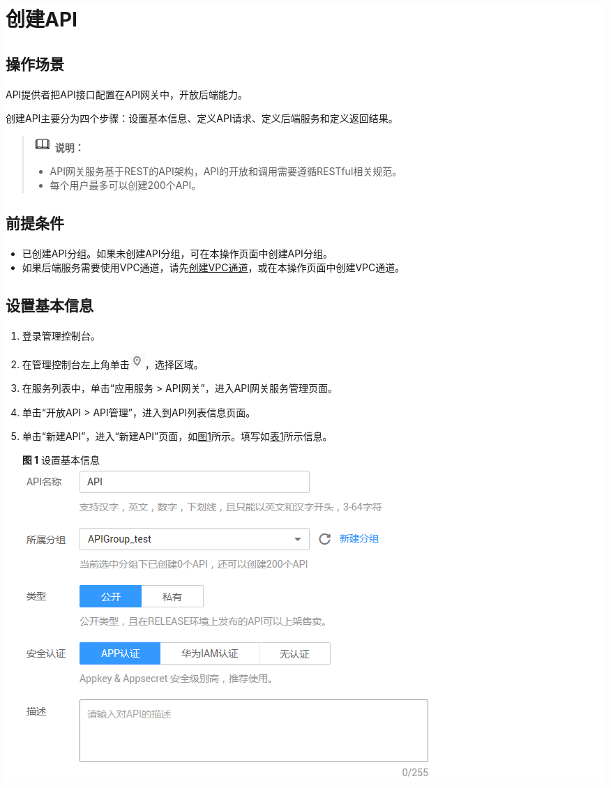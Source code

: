 # 创建API<a name="zh-cn_topic_0080101678"></a>

## 操作场景<a name="section1731012541118"></a>

API提供者把API接口配置在API网关中，开放后端能力。

创建API主要分为四个步骤：设置基本信息、定义API请求、定义后端服务和定义返回结果。

>![](public_sys-resources/icon-note.gif) **说明：**   
>-   API网关服务基于REST的API架构，API的开放和调用需要遵循RESTful相关规范。  
>-   每个用户最多可以创建200个API。  

## 前提条件<a name="section83110548119"></a>

-   已创建API分组。如果未创建API分组，可在本操作页面中创建API分组。
-   如果后端服务需要使用VPC通道，请先[创建VPC通道](创建VPC通道.md)，或在本操作页面中创建VPC通道。

## 设置基本信息<a name="section8731554122615"></a>

1.  登录管理控制台。
2.  在管理控制台左上角单击![](figures/icon-region.png)，选择区域。
3.  在服务列表中，单击“应用服务 \> API网关”，进入API网关服务管理页面。
4.  单击“开放API \> API管理”，进入到API列表信息页面。
5.  单击“新建API”，进入“新建API”页面，如[图1](#fig59892196141)所示。填写如[表1](#table195413315428)所示信息。

    **图 1**  设置基本信息<a name="fig59892196141"></a>  
    ![](figures/设置基本信息.png "设置基本信息")
